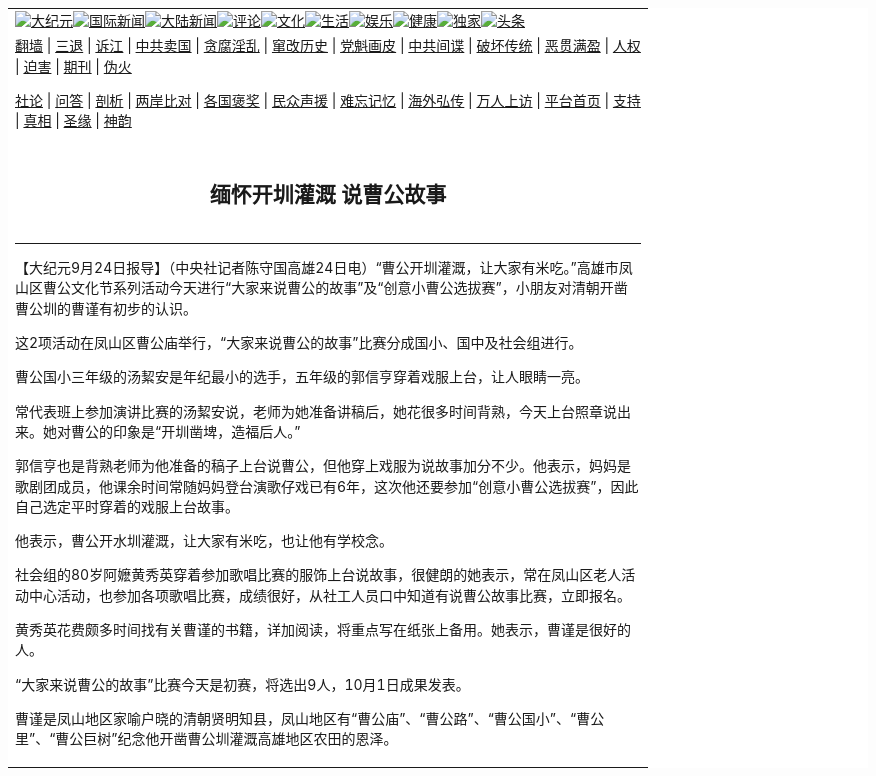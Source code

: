 <a name="1" id="1" target="_blank"></a><span id="1"></span>  <table align=center border="0"><tr><td colspan="2" valign=TOP><a href="/gb/nsc413.md#1"><img src="https://raw.githubusercontent.com/jfmcky3552/www/master/t/djy/1.jpg" title="大纪元"></a><a href="/gb/n24hr.md#1"><img src="https://raw.githubusercontent.com/jfmcky3552/www/master/t/djy/3.jpg" title="国际新闻"></a><a href="/gb/nsc413.md#1"><img src="https://raw.githubusercontent.com/jfmcky3552/www/master/t/djy/4.jpg" title="大陆新闻"></a><a href="/gb/news392.md#1"><img src="https://raw.githubusercontent.com/jfmcky3552/www/master/t/djy/5.jpg" title="评论"></a><a href="/gb/news2007.md#1"><img src="https://raw.githubusercontent.com/jfmcky3552/www/master/t/djy/6.jpg" title="文化"></a><a href="/gb/news2008.md#1"><img src="https://raw.githubusercontent.com/jfmcky3552/www/master/t/djy/7.jpg" title="生活"></a><a href="/gb/ncyule.md#1"><img src="https://raw.githubusercontent.com/jfmcky3552/www/master/t/djy/8.jpg" title="娱乐"></a><a href="/gb/nsc1002.md#1"><img src="https://raw.githubusercontent.com/jfmcky3552/www/master/t/djy/9.jpg" title="健康"><a href="/gb/nf6092.md#1"><img src="https://raw.githubusercontent.com/jfmcky3552/www/master/t/djy/10a.jpg" title="独家"></a><a href="/gb/nf4514.md#1"><img src="https://raw.githubusercontent.com/jfmcky3552/www/master/t/djy/12a.jpg" title="头条"></a></td></tr>  <tr><td colspan="2" valign=TOP><a target="_blank" href="https://github.com/bannedbook/fanqiang/wiki">翻墙</a> | <a target="_blank" href="/gb/nf5657.md#1">三退</a> | <a target="_blank" href="/gb/nf6124.md#1">诉江</a> | <a target="_blank" href="/gb/nf1176117.md#1">中共卖国</a> | <a target="_blank" href="/gb/nf5773.md#1">贪腐淫乱</a> | <a target="_blank" href="/gb/nf1176115.md#1">窜改历史</a> | <a target="_blank" href="/gb/nf1176107.md#1">党魁画皮</a> | <a target="_blank" href="/gb/nf1320400.md#1">中共间谍</a> | <a target="_blank" href="/gb/nf1176114.md#1">破坏传统</a> | <a target="_blank" href="https://github.com/fqnews/ntdtv/blob/master/gb/prog447_1.md#1">恶贯满盈</a> | <a target="_blank" href="/gb/ncid278.md#1">人权</a> | <a target="_blank" href="/gb/nf1176111.md#1">迫害</a> | <a target="_blank" href="https://gitlab.com/szzdlab/mh-qikan/blob/master/README.md#1">期刊</a> | <a target="_blank" href="/gb/nf5562.md#1">伪火</a></p>
<p><a target="_blank" href="/gb/9p.md#1">社论</a> | <a target="_blank" href="/gb/nf4378.md#1">问答</a> | <a target="_blank" href="/gb/nf5792.md#1">剖析</a> | <a target="_blank" href="/gb/nf5735.md#1">两岸比对</a> | <a target="_blank" href="/gb/nf6119.md#1">各国褒奖</a> | <a target="_blank" href="/gb/nf6120.md#1">民众声援</a> | <a target="_blank" href="/gb/nf1188594.md#1">难忘记忆</a> | <a target="_blank" href="/gb/nf3180.md#1">海外弘传</a> | <a target="_blank" href="/gb/nf5410.md#1">万人上访</a> | <a target="_blank" href="https://github.com/bannedbook/fanqiang/wiki">平台首页</a> | <a target="_blank" href="/gb/nf4386.md#1">支持</a> | <a target="_blank" href="/gb/nf4389.md#1">真相</a> | <a target="_blank" href="/gb/nf5790.md#1">圣缘</a> | <a target="_blank" href="/gb/nf4786.md#1">神韵</a></td></tr>  <tr><td valign=TOP width="626"><h2 align=center>缅怀开圳灌溉  说曹公故事</h2>    <h6></h6>  <hr>  <p>【大纪元9月24日报导】（中央社记者陈守国高雄24日电）“曹公开圳灌溉，让大家有米吃。”高雄市凤山区曹公文化节系列活动今天进行“大家来说曹公的故事”及“创意小曹公选拔赛”，小朋友对清朝开凿<ahref="/gb/tag/%E6%9B%B9%E5%85%AC%E5%9C%B3.md#1">曹公圳</a>的曹谨有初步的认识。</p>
  <p>这2项活动在凤山区曹公庙举行，“大家来说曹公的故事”比赛分成国小、国中及社会组进行。</p>
  <p>曹公国小三年级的汤絜安是年纪最小的选手，五年级的郭信亨穿着戏服上台，让人眼睛一亮。</p>
  <p>常代表班上参加演讲比赛的汤絜安说，老师为她准备讲稿后，她花很多时间背熟，今天上台照章说出来。她对曹公的印象是“开圳凿埤，造福后人。”</p>
  <p>郭信亨也是背熟老师为他准备的稿子上台说曹公，但他穿上戏服为说故事加分不少。他表示，妈妈是歌剧团成员，他课余时间常随妈妈登台演歌仔戏已有6年，这次他还要参加“创意小曹公选拔赛”，因此自己选定平时穿着的戏服上台故事。</p>
  <p>他表示，曹公开水圳灌溉，让大家有米吃，也让他有学校念。</p>
  <p>社会组的80岁阿嬷黄秀英穿着参加歌唱比赛的服饰上台说故事，很健朗的她表示，常在凤山区老人活动中心活动，也参加各项歌唱比赛，成绩很好，从社工人员口中知道有说曹公故事比赛，立即报名。</p>
  <p>黄秀英花费颇多时间找有关曹谨的书籍，详加阅读，将重点写在纸张上备用。她表示，曹谨是很好的人。</p>
  <p>“大家来说曹公的故事”比赛今天是初赛，将选出9人，10月1日成果发表。</p>
  <p>曹谨是凤山地区家喻户晓的清朝贤明知县，凤山地区有“曹公庙”、“曹公路”、“曹公国小”、“曹公里”、“曹公巨树”纪念他开凿<ahref="/gb/tag/%E6%9B%B9%E5%85%AC%E5%9C%B3.md#1">曹公圳</a>灌溉高雄地区农田的恩泽。</p>